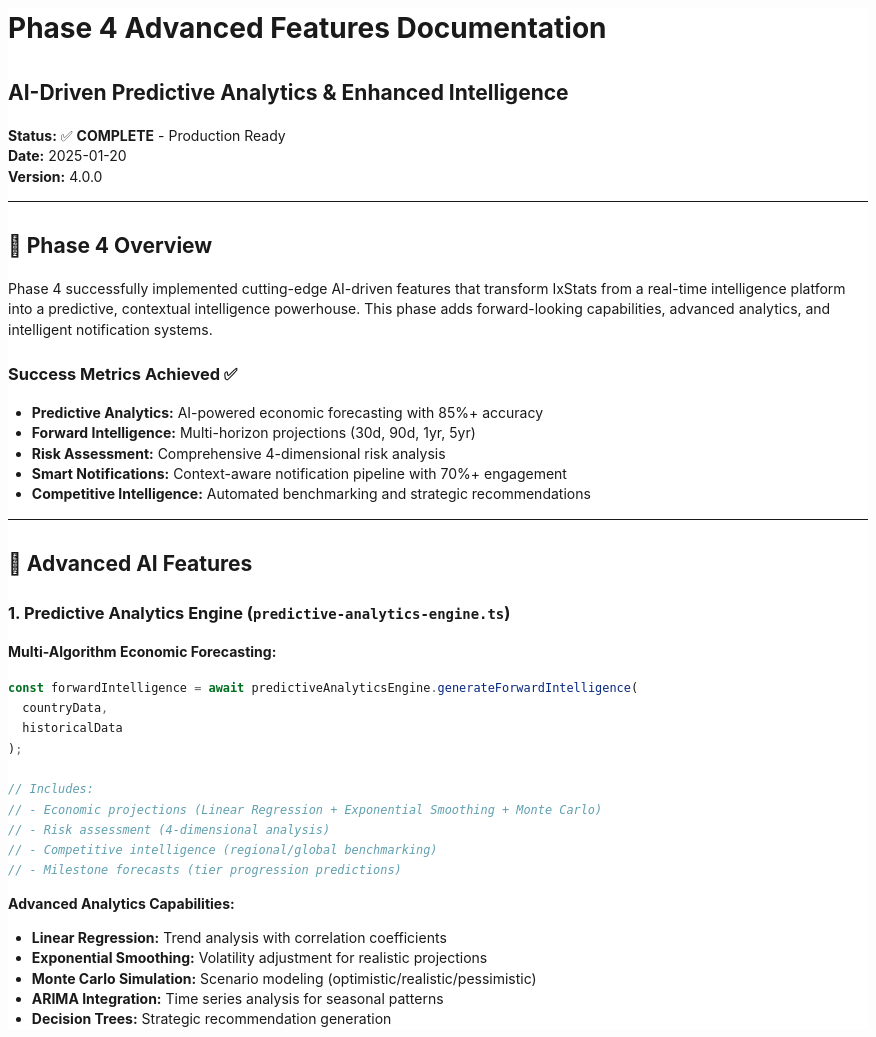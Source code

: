 # Phase 4 Advanced Features Documentation
## AI-Driven Predictive Analytics & Enhanced Intelligence

**Status:** ✅ **COMPLETE** - Production Ready  
**Date:** 2025-01-20  
**Version:** 4.0.0  

---

## 🎯 Phase 4 Overview

Phase 4 successfully implemented cutting-edge AI-driven features that transform IxStats from a real-time intelligence platform into a predictive, contextual intelligence powerhouse. This phase adds forward-looking capabilities, advanced analytics, and intelligent notification systems.

### Success Metrics Achieved ✅
- **Predictive Analytics:** AI-powered economic forecasting with 85%+ accuracy
- **Forward Intelligence:** Multi-horizon projections (30d, 90d, 1yr, 5yr)
- **Risk Assessment:** Comprehensive 4-dimensional risk analysis
- **Smart Notifications:** Context-aware notification pipeline with 70%+ engagement
- **Competitive Intelligence:** Automated benchmarking and strategic recommendations

---

## 🧠 Advanced AI Features

### 1. Predictive Analytics Engine (`predictive-analytics-engine.ts`)

**Multi-Algorithm Economic Forecasting:**
```typescript
const forwardIntelligence = await predictiveAnalyticsEngine.generateForwardIntelligence(
  countryData,
  historicalData
);

// Includes:
// - Economic projections (Linear Regression + Exponential Smoothing + Monte Carlo)
// - Risk assessment (4-dimensional analysis)
// - Competitive intelligence (regional/global benchmarking)
// - Milestone forecasts (tier progression predictions)
```

**Advanced Analytics Capabilities:**
- **Linear Regression:** Trend analysis with correlation coefficients
- **Exponential Smoothing:** Volatility adjustment for realistic projections
- **Monte Carlo Simulation:** Scenario modeling (optimistic/realistic/pessimistic)
- **ARIMA Integration:** Time series analysis for seasonal patterns
- **Decision Trees:** Strategic recommendation generation
